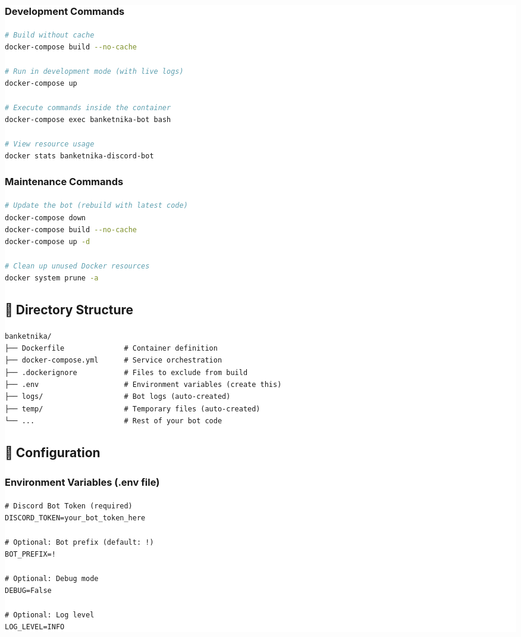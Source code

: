 ### Development Commands
```bash
# Build without cache
docker-compose build --no-cache

# Run in development mode (with live logs)
docker-compose up

# Execute commands inside the container
docker-compose exec banketnika-bot bash

# View resource usage
docker stats banketnika-discord-bot
```

### Maintenance Commands
```bash
# Update the bot (rebuild with latest code)
docker-compose down
docker-compose build --no-cache
docker-compose up -d

# Clean up unused Docker resources
docker system prune -a
```

## 📁 Directory Structure

```
banketnika/
├── Dockerfile              # Container definition
├── docker-compose.yml      # Service orchestration
├── .dockerignore           # Files to exclude from build
├── .env                    # Environment variables (create this)
├── logs/                   # Bot logs (auto-created)
├── temp/                   # Temporary files (auto-created)
└── ...                     # Rest of your bot code
```

## 🔧 Configuration

### Environment Variables (.env file)
```env
# Discord Bot Token (required)
DISCORD_TOKEN=your_bot_token_here

# Optional: Bot prefix (default: !)
BOT_PREFIX=!

# Optional: Debug mode
DEBUG=False

# Optional: Log level
LOG_LEVEL=INFO
```
